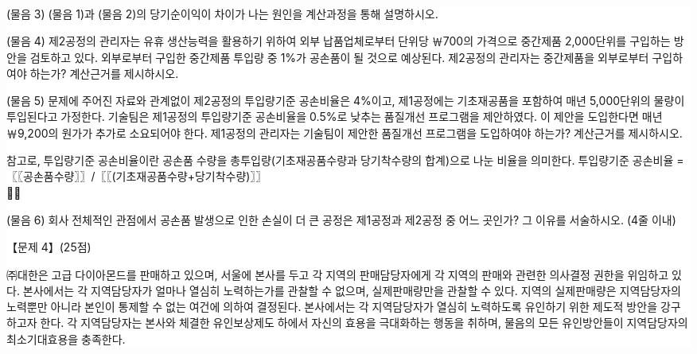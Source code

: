 








(물음 3) (물음 1)과 (물음 2)의 당기순이익이 차이가 나는 원인을 계산과정을 통해 설명하시오.



















(물음 4) 제2공정의 관리자는 유휴 생산능력을 활용하기 위하여 외부 납품업체로부터 단위당 ￦700의 가격으로 중간제품 2,000단위를 구입하는 방안을 검토하고 있다. 외부로부터 구입한 중간제품 투입량 중 1%가 공손품이 될 것으로 예상된다. 제2공정의 관리자는 중간제품을 외부로부터 구입하여야 하는가? 계산근거를 제시하시오.











(물음 5) 문제에 주어진 자료와 관계없이 제2공정의 투입량기준 공손비율은 4%이고, 제1공정에는 기초재공품을 포함하여 매년 5,000단위의 물량이 투입된다고 가정한다. 기술팀은 제1공정의 투입량기준 공손비율을 0.5%로 낮추는 품질개선 프로그램을 제안하였다. 이 제안을 도입한다면 매년 ￦9,200의 원가가 추가로 소요되어야 한다. 제1공정의 관리자는 기술팀이 제안한 품질개선 프로그램을 도입하여야 하는가? 계산근거를 제시하시오.

참고로, 투입량기준 공손비율이란 공손품 수량을 총투입량(기초재공품수량과 당기착수량의 합계)으로 나눈 비율을 의미한다.
  투입량기준 공손비율
         =  〖〖공손품수량〗〗/〖〖(기초재공품수량+당기착수량)〗〗  








(물음 6) 회사 전체적인 관점에서 공손품 발생으로 인한 손실이 더 큰 공정은 제1공정과 제2공정 중 어느 곳인가? 그 이유를 서술하시오. (4줄 이내)















【문제 4】(25점)

㈜대한은 고급 다이아몬드를 판매하고 있으며, 서울에 본사를 두고 각 지역의 판매담당자에게 각 지역의 판매와 관련한 의사결정 권한을 위임하고 있다. 본사에서는 각 지역담당자가 얼마나 열심히 노력하는가를 관찰할 수 없으며, 실제판매량만을 관찰할 수 있다. 지역의 실제판매량은 지역담당자의 노력뿐만 아니라 본인이 통제할 수 없는 여건에 의하여 결정된다. 본사에서는 각 지역담당자가 열심히 노력하도록 유인하기 위한 제도적 방안을 강구하고자 한다. 각 지역담당자는 본사와 체결한 유인보상제도 하에서 자신의 효용을 극대화하는 행동을 취하며, 물음의 모든 유인방안들이 지역담당자의 최소기대효용을 충족한다. 
